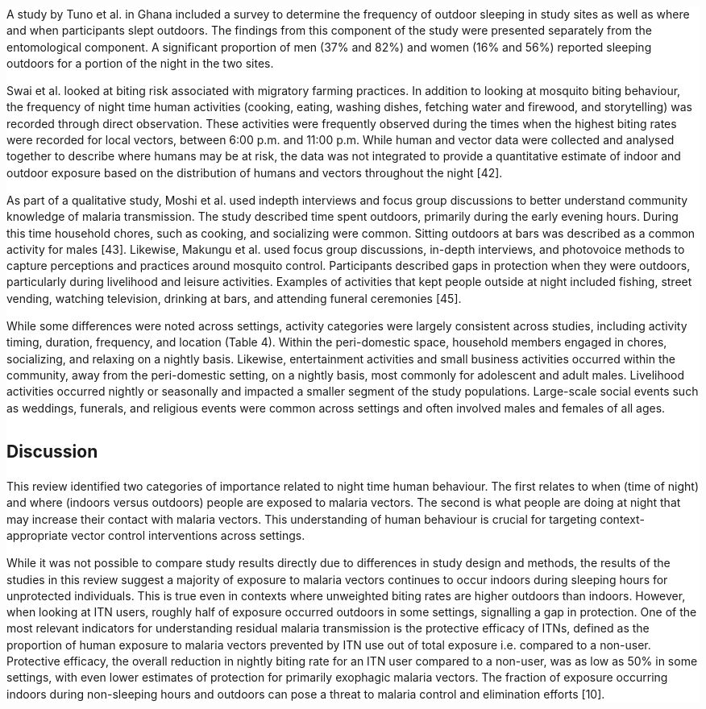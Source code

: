 A study by Tuno et al. in Ghana included a survey to determine the frequency of outdoor sleeping in study sites as well as where and when participants slept outdoors. The findings from this component of the study were presented separately from the entomological component. A significant proportion of men (37% and 82%) and women (16% and 56%) reported sleeping outdoors for a portion of the night in the two sites.

Swai et al. looked at biting risk associated with migratory farming practices. In addition to looking at mosquito biting behaviour, the frequency of night time human activities (cooking, eating, washing dishes, fetching water and firewood, and storytelling) was recorded through direct observation. These activities were frequently observed during the times when the highest biting rates were recorded for local vectors, between 6:00 p.m. and 11:00 p.m. While human and vector data were collected and analysed together to describe where humans may be at risk, the data was not integrated to provide a quantitative estimate of indoor and outdoor exposure based on the distribution of humans and vectors throughout the night [42].

As part of a qualitative study, Moshi et al. used indepth interviews and focus group discussions to better understand community knowledge of malaria transmission. The study described time spent outdoors, primarily during the early evening hours. During this time household chores, such as cooking, and socializing were common. Sitting outdoors at bars was described as a common activity for males [43]. Likewise, Makungu et al. used focus group discussions, in-depth interviews, and photovoice methods to capture perceptions and practices around mosquito control. Participants described gaps in protection when they were outdoors, particularly during livelihood and leisure activities. Examples of activities that kept people outside at night included fishing, street vending, watching television, drinking at bars, and attending funeral ceremonies [45].

While some differences were noted across settings, activity categories were largely consistent across studies, including activity timing, duration, frequency, and location (Table 4). Within the peri-domestic space, household members engaged in chores, socializing, and relaxing on a nightly basis. Likewise, entertainment activities and small business activities occurred within the community, away from the peri-domestic setting, on a nightly basis, most commonly for adolescent and adult males. Livelihood activities occurred nightly or seasonally and impacted a smaller segment of the study populations. Large-scale social events such as weddings, funerals, and religious events were common across settings and often involved males and females of all ages.


## Discussion

This review identified two categories of importance related to night time human behaviour. The first relates to when (time of night) and where (indoors versus outdoors) people are exposed to malaria vectors. The second is what people are doing at night that may increase their contact with malaria vectors. This understanding of human behaviour is crucial for targeting context-appropriate vector control interventions across settings.

While it was not possible to compare study results directly due to differences in study design and methods, the results of the studies in this review suggest a majority of exposure to malaria vectors continues to occur indoors during sleeping hours for unprotected individuals. This is true even in contexts where unweighted biting rates are higher outdoors than indoors. However, when looking at ITN users, roughly half of exposure occurred outdoors in some settings, signalling a gap in protection. One of the most relevant indicators for understanding residual malaria transmission is the protective efficacy of ITNs, defined as the proportion of human exposure to malaria vectors prevented by ITN use out of total exposure i.e. compared to a non-user. Protective efficacy, the overall reduction in nightly biting rate for an ITN user compared to a non-user, was as low as 50% in some settings, with even lower estimates of protection for primarily exophagic malaria vectors. The fraction of exposure occurring indoors during non-sleeping hours and outdoors can pose a threat to malaria control and elimination efforts [10].
